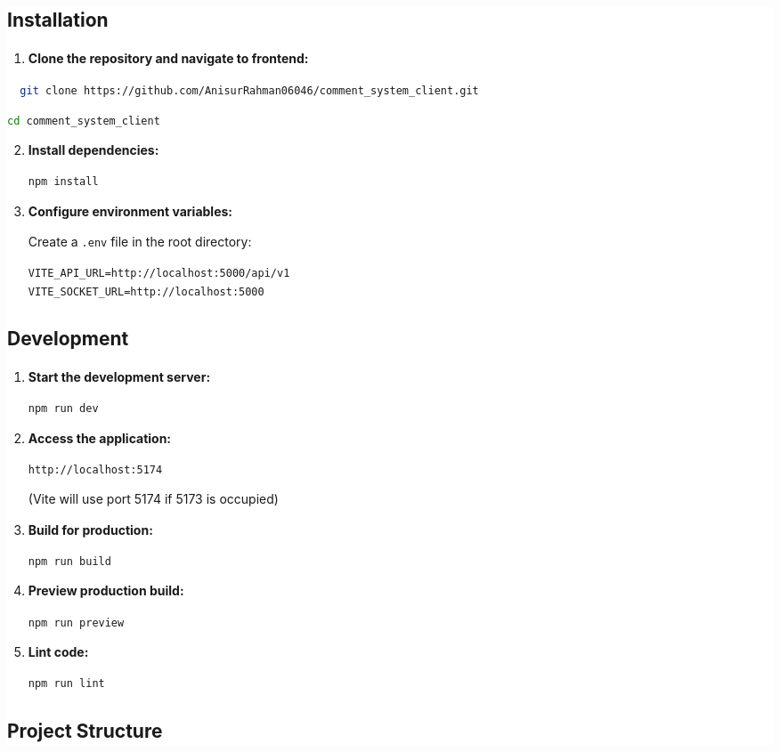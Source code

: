 ## Installation

1. **Clone the repository and navigate to frontend:**

```bash
  git clone https://github.com/AnisurRahman06046/comment_system_client.git
```

```bash
cd comment_system_client
```

2. **Install dependencies:**

   ```bash
   npm install
   ```

3. **Configure environment variables:**

   Create a `.env` file in the root directory:

   ```env
   VITE_API_URL=http://localhost:5000/api/v1
   VITE_SOCKET_URL=http://localhost:5000
   ```

## Development

1. **Start the development server:**

   ```bash
   npm run dev
   ```

2. **Access the application:**

   ```
   http://localhost:5174
   ```

   (Vite will use port 5174 if 5173 is occupied)

3. **Build for production:**

   ```bash
   npm run build
   ```

4. **Preview production build:**

   ```bash
   npm run preview
   ```

5. **Lint code:**
   ```bash
   npm run lint
   ```

## Project Structure
